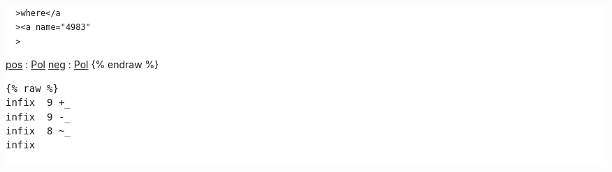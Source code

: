       >where</a
      ><a name="4983"
      >
  </a
      ><a name="4986" href="linear-types-for-erlang-otp.html#4986" class="InductiveConstructor"
      >pos</a
      ><a name="4989"
      > </a
      ><a name="4990" class="Symbol"
      >:</a
      ><a name="4991"
      > </a
      ><a name="4992" href="linear-types-for-erlang-otp.html#4968" class="Datatype"
      >Pol</a
      ><a name="4995"
      >
  </a
      ><a name="4998" href="linear-types-for-erlang-otp.html#4998" class="InductiveConstructor"
      >neg</a
      ><a name="5001"
      > </a
      ><a name="5002" class="Symbol"
      >:</a
      ><a name="5003"
      > </a
      ><a name="5004" href="linear-types-for-erlang-otp.html#4968" class="Datatype"
      >Pol</a
      >
{% endraw %}</pre>

<div class="hidden">
<pre class="Agda">{% raw %}
<a name="5054" class="Keyword"
      >infix</a
      ><a name="5059"
      >  </a
      ><a name="5061" class="Number"
      >9</a
      ><a name="5062"
      > +_
</a
      ><a name="5066" class="Keyword"
      >infix</a
      ><a name="5071"
      >  </a
      ><a name="5073" class="Number"
      >9</a
      ><a name="5074"
      > -_
</a
      ><a name="5078" class="Keyword"
      >infix</a
      ><a name="5083"
      >  </a
      ><a name="5085" class="Number"
      >8</a
      ><a name="5086"
      > ~_
</a
      ><a name="5090" class="Keyword"
      >infix</a
      ><a name="5095"
      >  </a
      ><a name="5097" class="Number"